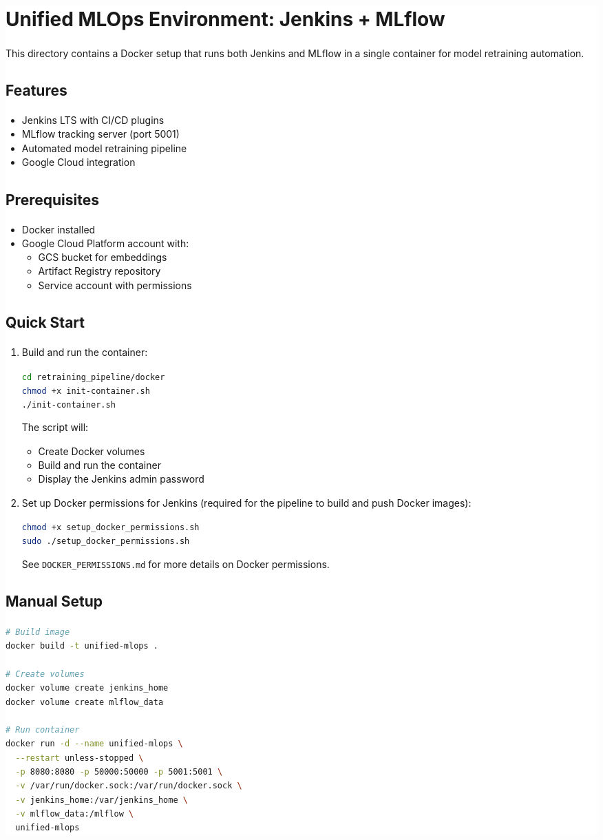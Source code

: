 # Unified MLOps Environment: Jenkins + MLflow

This directory contains a Docker setup that runs both Jenkins and MLflow in a single container for model retraining automation.

## Features

- Jenkins LTS with CI/CD plugins
- MLflow tracking server (port 5001)
- Automated model retraining pipeline
- Google Cloud integration

## Prerequisites

- Docker installed
- Google Cloud Platform account with:
  - GCS bucket for embeddings
  - Artifact Registry repository
  - Service account with permissions

## Quick Start

1. Build and run the container:
   ```bash
   cd retraining_pipeline/docker
   chmod +x init-container.sh
   ./init-container.sh
   ```

   The script will:
   - Create Docker volumes
   - Build and run the container
   - Display the Jenkins admin password

2. Set up Docker permissions for Jenkins (required for the pipeline to build and push Docker images):
   ```bash
   chmod +x setup_docker_permissions.sh
   sudo ./setup_docker_permissions.sh
   ```
   See `DOCKER_PERMISSIONS.md` for more details on Docker permissions.

## Manual Setup

```bash
# Build image
docker build -t unified-mlops .

# Create volumes
docker volume create jenkins_home
docker volume create mlflow_data

# Run container
docker run -d --name unified-mlops \
  --restart unless-stopped \
  -p 8080:8080 -p 50000:50000 -p 5001:5001 \
  -v /var/run/docker.sock:/var/run/docker.sock \
  -v jenkins_home:/var/jenkins_home \
  -v mlflow_data:/mlflow \
  unified-mlops
```
